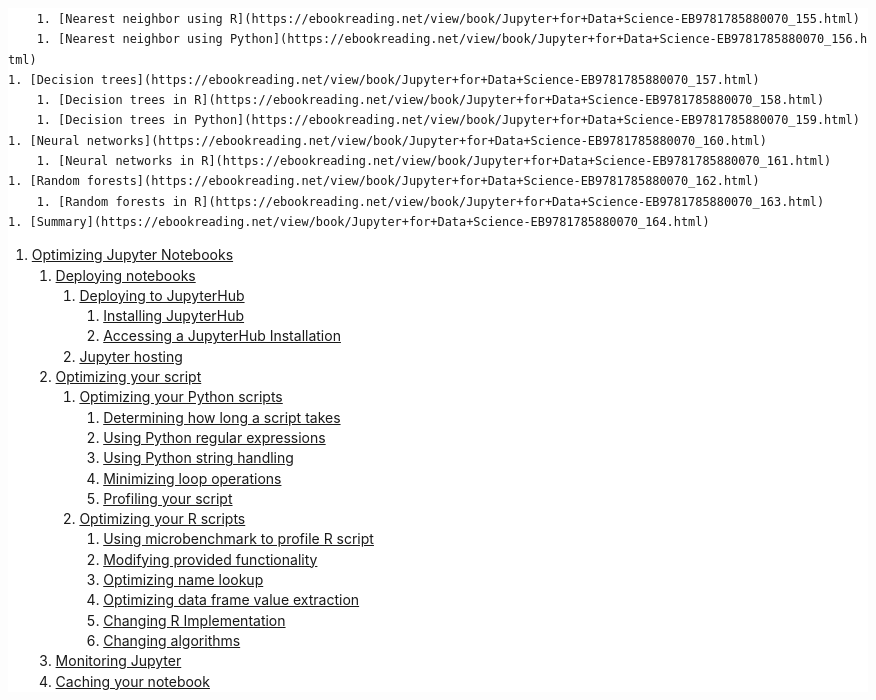         1. [Nearest neighbor using R](https://ebookreading.net/view/book/Jupyter+for+Data+Science-EB9781785880070_155.html)
        1. [Nearest neighbor using Python](https://ebookreading.net/view/book/Jupyter+for+Data+Science-EB9781785880070_156.html)
    1. [Decision trees](https://ebookreading.net/view/book/Jupyter+for+Data+Science-EB9781785880070_157.html)
        1. [Decision trees in R](https://ebookreading.net/view/book/Jupyter+for+Data+Science-EB9781785880070_158.html)
        1. [Decision trees in Python](https://ebookreading.net/view/book/Jupyter+for+Data+Science-EB9781785880070_159.html)
    1. [Neural networks](https://ebookreading.net/view/book/Jupyter+for+Data+Science-EB9781785880070_160.html)
        1. [Neural networks in R](https://ebookreading.net/view/book/Jupyter+for+Data+Science-EB9781785880070_161.html)
    1. [Random forests](https://ebookreading.net/view/book/Jupyter+for+Data+Science-EB9781785880070_162.html)
        1. [Random forests in R](https://ebookreading.net/view/book/Jupyter+for+Data+Science-EB9781785880070_163.html)
    1. [Summary](https://ebookreading.net/view/book/Jupyter+for+Data+Science-EB9781785880070_164.html)
1. [Optimizing Jupyter Notebooks](https://ebookreading.net/view/book/Jupyter+for+Data+Science-EB9781785880070_165.html)
    1. [Deploying notebooks](https://ebookreading.net/view/book/Jupyter+for+Data+Science-EB9781785880070_166.html)
        1. [Deploying to JupyterHub](https://ebookreading.net/view/book/Jupyter+for+Data+Science-EB9781785880070_167.html)
            1. [Installing JupyterHub](https://ebookreading.net/view/book/Jupyter+for+Data+Science-EB9781785880070_168.html)
            1. [Accessing a JupyterHub Installation](https://ebookreading.net/view/book/Jupyter+for+Data+Science-EB9781785880070_169.html)
        1. [Jupyter hosting](https://ebookreading.net/view/book/Jupyter+for+Data+Science-EB9781785880070_170.html)
    1. [Optimizing your script](https://ebookreading.net/view/book/Jupyter+for+Data+Science-EB9781785880070_171.html)
        1. [Optimizing your Python scripts](https://ebookreading.net/view/book/Jupyter+for+Data+Science-EB9781785880070_172.html)
            1. [Determining how long a script takes](https://ebookreading.net/view/book/Jupyter+for+Data+Science-EB9781785880070_173.html)
            1. [Using Python regular expressions](https://ebookreading.net/view/book/Jupyter+for+Data+Science-EB9781785880070_174.html)
            1. [Using Python string handling](https://ebookreading.net/view/book/Jupyter+for+Data+Science-EB9781785880070_175.html)
            1. [Minimizing loop operations](https://ebookreading.net/view/book/Jupyter+for+Data+Science-EB9781785880070_176.html)
            1. [Profiling your script](https://ebookreading.net/view/book/Jupyter+for+Data+Science-EB9781785880070_177.html)
        1. [Optimizing your R scripts](https://ebookreading.net/view/book/Jupyter+for+Data+Science-EB9781785880070_178.html)
            1. [Using microbenchmark to profile R script](https://ebookreading.net/view/book/Jupyter+for+Data+Science-EB9781785880070_179.html)
            1. [Modifying provided functionality](https://ebookreading.net/view/book/Jupyter+for+Data+Science-EB9781785880070_180.html)
            1. [Optimizing name lookup](https://ebookreading.net/view/book/Jupyter+for+Data+Science-EB9781785880070_181.html)
            1. [Optimizing data frame value extraction](https://ebookreading.net/view/book/Jupyter+for+Data+Science-EB9781785880070_182.html)
            1. [Changing R Implementation](https://ebookreading.net/view/book/Jupyter+for+Data+Science-EB9781785880070_183.html)
            1. [Changing algorithms](https://ebookreading.net/view/book/Jupyter+for+Data+Science-EB9781785880070_184.html)
    1. [Monitoring Jupyter](https://ebookreading.net/view/book/Jupyter+for+Data+Science-EB9781785880070_185.html)
    1. [Caching your notebook](https://ebookreading.net/view/book/Jupyter+for+Data+Science-EB9781785880070_186.html)